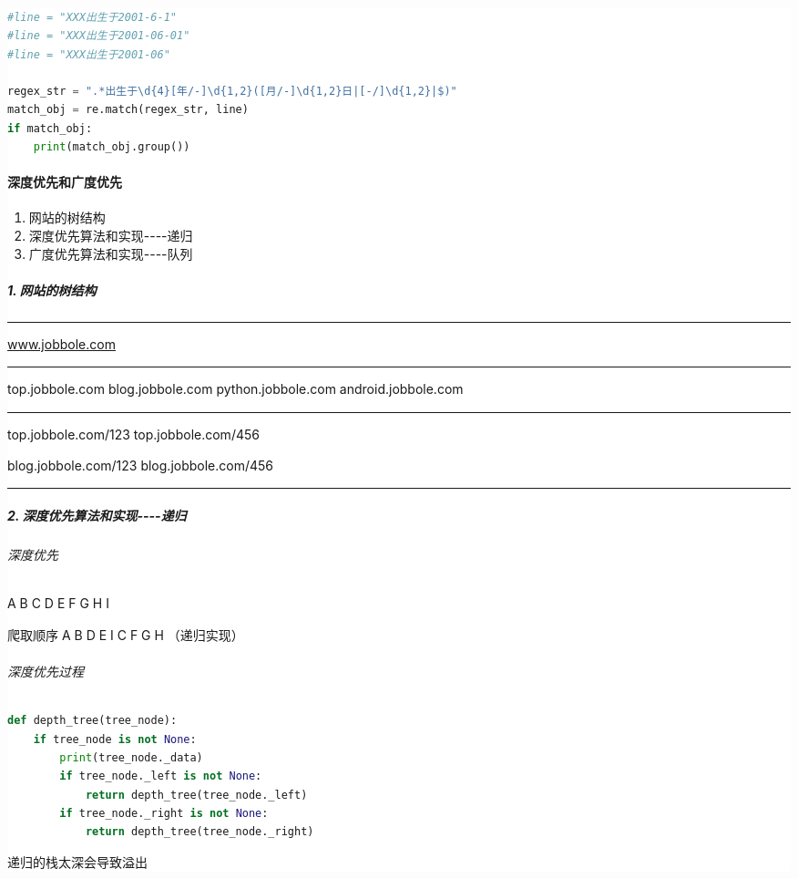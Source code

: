 ```python
#line = "XXX出生于2001-6-1"
#line = "XXX出生于2001-06-01"
#line = "XXX出生于2001-06"

regex_str = ".*出生于\d{4}[年/-]\d{1,2}([月/-]\d{1,2}日|[-/]\d{1,2}|$)"
match_obj = re.match(regex_str, line)
if match_obj:
    print(match_obj.group())
```

#### 深度优先和广度优先
1. 网站的树结构
2. 深度优先算法和实现----递归
3. 广度优先算法和实现----队列

##### 1. 网站的树结构
---
www.jobbole.com

---

top.jobbole.com blog.jobbole.com python.jobbole.com android.jobbole.com

---
top.jobbole.com/123
top.jobbole.com/456

blog.jobbole.com/123
blog.jobbole.com/456

---

##### 2. 深度优先算法和实现----递归
###### 深度优先
A
B C
D E  F G H
I

爬取顺序
A B D E I C F G H （递归实现）

###### 深度优先过程
```python
def depth_tree(tree_node):
	if tree_node is not None:
		print(tree_node._data)
		if tree_node._left is not None:
			return depth_tree(tree_node._left)
		if tree_node._right is not None:
			return depth_tree(tree_node._right)
```
递归的栈太深会导致溢出
